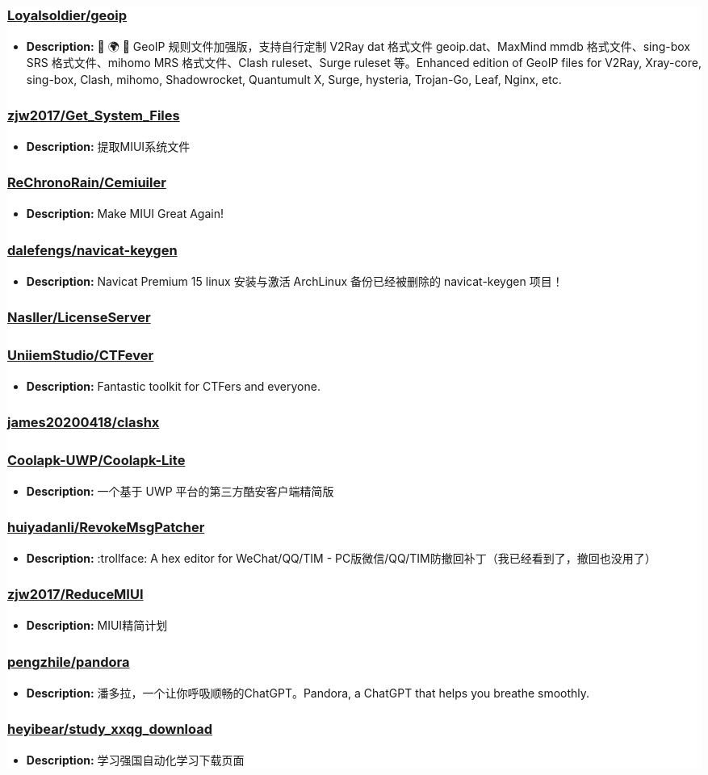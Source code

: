 ### [Loyalsoldier/geoip](https://github.com/Loyalsoldier/geoip)
- **Description:** 🌚 🌍 🌝 GeoIP 规则文件加强版，支持自行定制 V2Ray dat 格式文件 geoip.dat、MaxMind mmdb 格式文件、sing-box SRS 格式文件、mihomo MRS 格式文件、Clash ruleset、Surge ruleset 等。Enhanced edition of GeoIP files for V2Ray, Xray-core, sing-box, Clash, mihomo, Shadowrocket, Quantumult X, Surge, hysteria, Trojan-Go, Leaf, Nginx, etc.

### [zjw2017/Get_System_Files](https://github.com/zjw2017/Get_System_Files)
- **Description:** 提取MIUI系统文件

### [ReChronoRain/Cemiuiler](https://github.com/ReChronoRain/Cemiuiler)
- **Description:** Make MIUI Great Again!

### [dalefengs/navicat-keygen](https://github.com/dalefengs/navicat-keygen)
- **Description:** Navicat Premium 15 linux 安装与激活 ArchLinux  备份已经被删除的 navicat-keygen 项目！

### [Nasller/LicenseServer](https://github.com/Nasller/LicenseServer)

### [UniiemStudio/CTFever](https://github.com/UniiemStudio/CTFever)
- **Description:** Fantastic toolkit for CTFers and everyone.

### [james20200418/clashx](https://github.com/james20200418/clashx)

### [Coolapk-UWP/Coolapk-Lite](https://github.com/Coolapk-UWP/Coolapk-Lite)
- **Description:** 一个基于 UWP 平台的第三方酷安客户端精简版

### [huiyadanli/RevokeMsgPatcher](https://github.com/huiyadanli/RevokeMsgPatcher)
- **Description:** :trollface: A hex editor for WeChat/QQ/TIM - PC版微信/QQ/TIM防撤回补丁（我已经看到了，撤回也没用了）

### [zjw2017/ReduceMIUI](https://github.com/zjw2017/ReduceMIUI)
- **Description:** MIUI精简计划

### [pengzhile/pandora](https://github.com/pengzhile/pandora)
- **Description:** 潘多拉，一个让你呼吸顺畅的ChatGPT。Pandora, a ChatGPT that helps you breathe smoothly.

### [heyibear/study_xxqg_download](https://github.com/heyibear/study_xxqg_download)
- **Description:** 学习强国自动化学习下载页面
